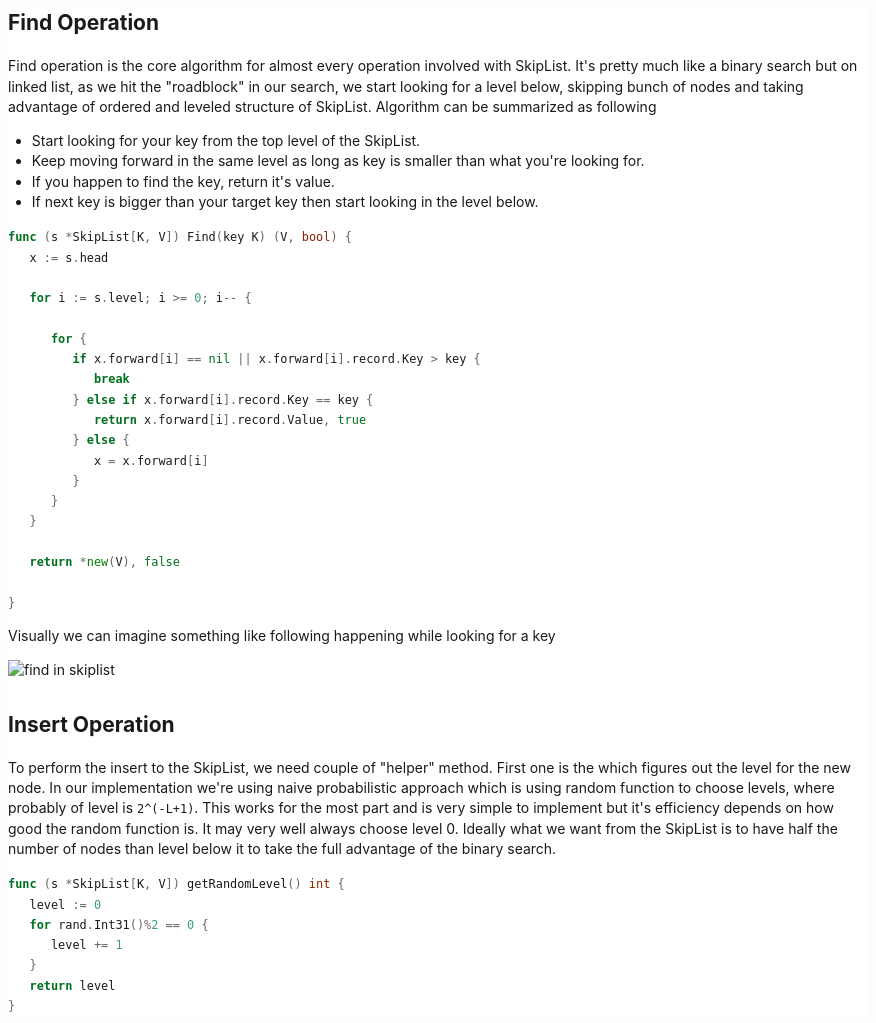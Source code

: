 ## Find Operation

Find operation is the core algorithm for almost every operation involved with SkipList. It's pretty much like a binary search but on linked list, as we hit the "roadblock" in our search,  we start looking for a level below, skipping bunch of nodes and taking advantage of ordered and leveled structure of SkipList. Algorithm can be summarized as following

- Start looking for your key from the top level of the SkipList.
- Keep moving forward in the same level as long as key is smaller than what you're looking for. 
- If you happen to find the key, return it's value.
- If next key is bigger than your target key then start looking in the level below.

```go
func (s *SkipList[K, V]) Find(key K) (V, bool) {  
   x := s.head  
  
   for i := s.level; i >= 0; i-- {  
  
      for {  
         if x.forward[i] == nil || x.forward[i].record.Key > key {  
            break  
         } else if x.forward[i].record.Key == key {  
            return x.forward[i].record.Value, true  
         } else {  
            x = x.forward[i]  
         }  
      }  
   }  
  
   return *new(V), false  
  
}
```

Visually we can imagine something like following happening while looking for a key 

![find in skiplist](https://i.imgur.com/hXuBvsR.gif)


## Insert Operation


To perform the insert to the SkipList, we need couple of "helper" method. First one is the which figures out the level for the new node.  In our implementation we're using naive probabilistic approach which is using random function to choose levels, where probably of level is `2^(-L+1)`. This works for the most part and is very simple to implement but it's efficiency depends on how good the random function is. It may very well always choose level 0. Ideally what we want from the SkipList is to have half the number of nodes than level below it to take the full advantage of the binary search.

```go
func (s *SkipList[K, V]) getRandomLevel() int {  
   level := 0  
   for rand.Int31()%2 == 0 {  
      level += 1  
   }  
   return level  
}  
```
